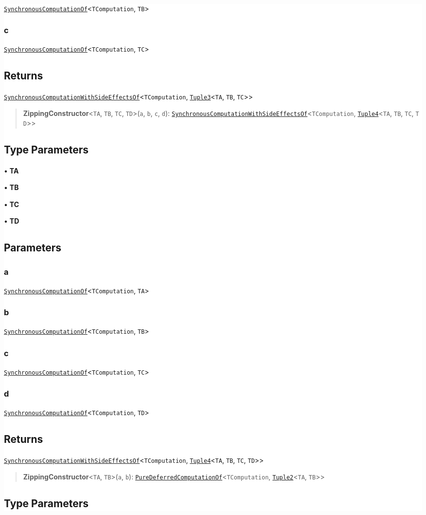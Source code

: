 [`SynchronousComputationOf`](../type-aliases/SynchronousComputationOf.md)\<`TComputation`, `TB`\>

### c

[`SynchronousComputationOf`](../type-aliases/SynchronousComputationOf.md)\<`TComputation`, `TC`\>

## Returns

[`SynchronousComputationWithSideEffectsOf`](../type-aliases/SynchronousComputationWithSideEffectsOf.md)\<`TComputation`, [`Tuple3`](../../functions/type-aliases/Tuple3.md)\<`TA`, `TB`, `TC`\>\>

> **ZippingConstructor**\<`TA`, `TB`, `TC`, `TD`\>(`a`, `b`, `c`, `d`): [`SynchronousComputationWithSideEffectsOf`](../type-aliases/SynchronousComputationWithSideEffectsOf.md)\<`TComputation`, [`Tuple4`](../../functions/type-aliases/Tuple4.md)\<`TA`, `TB`, `TC`, `TD`\>\>

## Type Parameters

• **TA**

• **TB**

• **TC**

• **TD**

## Parameters

### a

[`SynchronousComputationOf`](../type-aliases/SynchronousComputationOf.md)\<`TComputation`, `TA`\>

### b

[`SynchronousComputationOf`](../type-aliases/SynchronousComputationOf.md)\<`TComputation`, `TB`\>

### c

[`SynchronousComputationOf`](../type-aliases/SynchronousComputationOf.md)\<`TComputation`, `TC`\>

### d

[`SynchronousComputationOf`](../type-aliases/SynchronousComputationOf.md)\<`TComputation`, `TD`\>

## Returns

[`SynchronousComputationWithSideEffectsOf`](../type-aliases/SynchronousComputationWithSideEffectsOf.md)\<`TComputation`, [`Tuple4`](../../functions/type-aliases/Tuple4.md)\<`TA`, `TB`, `TC`, `TD`\>\>

> **ZippingConstructor**\<`TA`, `TB`\>(`a`, `b`): [`PureDeferredComputationOf`](../type-aliases/PureDeferredComputationOf.md)\<`TComputation`, [`Tuple2`](../../functions/type-aliases/Tuple2.md)\<`TA`, `TB`\>\>

## Type Parameters
